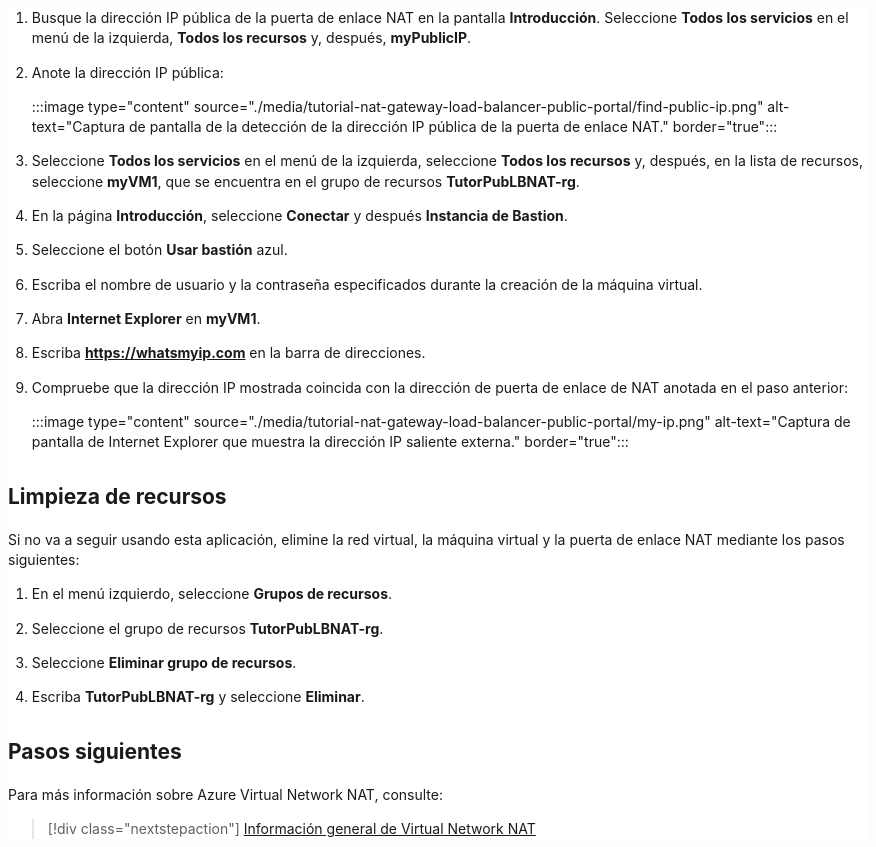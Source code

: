 1. Busque la dirección IP pública de la puerta de enlace NAT en la pantalla **Introducción**. Seleccione **Todos los servicios** en el menú de la izquierda, **Todos los recursos** y, después, **myPublicIP**.

2. Anote la dirección IP pública:

    :::image type="content" source="./media/tutorial-nat-gateway-load-balancer-public-portal/find-public-ip.png" alt-text="Captura de pantalla de la detección de la dirección IP pública de la puerta de enlace NAT." border="true":::

3. Seleccione **Todos los servicios** en el menú de la izquierda, seleccione **Todos los recursos** y, después, en la lista de recursos, seleccione **myVM1**, que se encuentra en el grupo de recursos **TutorPubLBNAT-rg**.

4. En la página **Introducción**, seleccione **Conectar** y después **Instancia de Bastion**.

5. Seleccione el botón **Usar bastión** azul.

6. Escriba el nombre de usuario y la contraseña especificados durante la creación de la máquina virtual.

7. Abra **Internet Explorer** en **myVM1**.

8. Escriba **https://whatsmyip.com** en la barra de direcciones.

9. Compruebe que la dirección IP mostrada coincida con la dirección de puerta de enlace de NAT anotada en el paso anterior:

    :::image type="content" source="./media/tutorial-nat-gateway-load-balancer-public-portal/my-ip.png" alt-text="Captura de pantalla de Internet Explorer que muestra la dirección IP saliente externa." border="true":::

## <a name="clean-up-resources"></a>Limpieza de recursos

Si no va a seguir usando esta aplicación, elimine la red virtual, la máquina virtual y la puerta de enlace NAT mediante los pasos siguientes:

1. En el menú izquierdo, seleccione **Grupos de recursos**.

2. Seleccione el grupo de recursos **TutorPubLBNAT-rg**.

3. Seleccione **Eliminar grupo de recursos**.

4. Escriba **TutorPubLBNAT-rg** y seleccione **Eliminar**.

## <a name="next-steps"></a>Pasos siguientes

Para más información sobre Azure Virtual Network NAT, consulte:
> [!div class="nextstepaction"]
> [Información general de Virtual Network NAT](nat-overview.md)